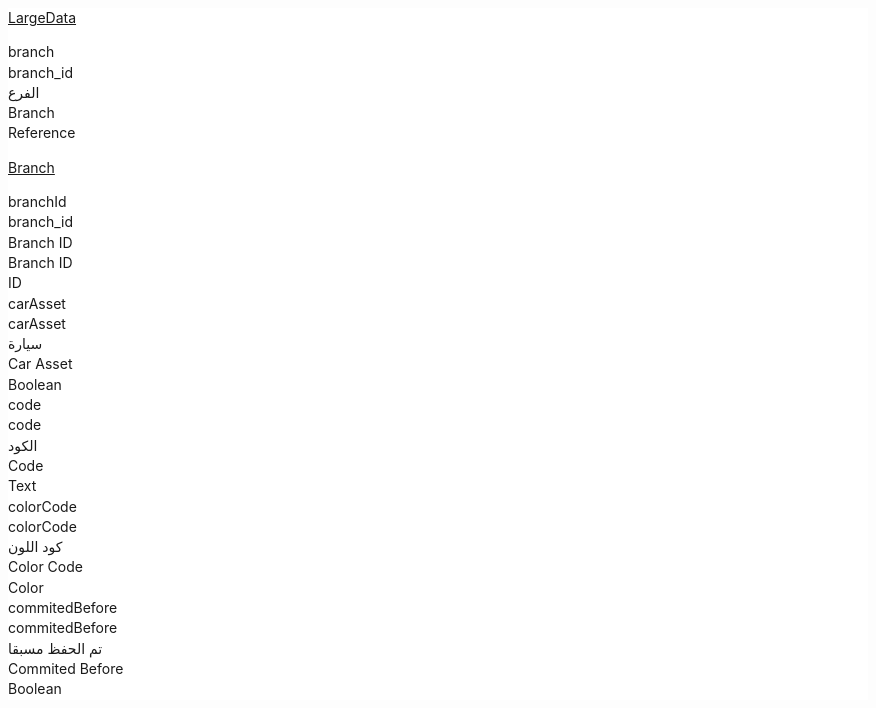  [LargeData](/entities/system-tables/LargeData.md) 
</div>
</div>

<div class="row searchable" id="branch">
<div class="cell" data-label="Property">branch</div>
<div class="cell" data-label="Column">branch_id</div>
<div class="cell" data-label="Arabic">الفرع</div>
<div class="cell" data-label="English">Branch</div>
<div class="cell" data-label="Type">Reference</div>
<div class="cell" data-label="Foreign Table">

 [Branch](/entities/basic/Branch.md) 
</div>
</div>

<div class="row searchable" id="branchId">
<div class="cell" data-label="Property">branchId</div>
<div class="cell" data-label="Column">branch_id</div>
<div class="cell" data-label="Arabic">Branch ID</div>
<div class="cell" data-label="English">Branch ID</div>
<div class="cell" data-label="Type">ID</div>

</div>

<div class="row searchable" id="carAsset">
<div class="cell" data-label="Property">carAsset</div>
<div class="cell" data-label="Column">carAsset</div>
<div class="cell" data-label="Arabic">سيارة</div>
<div class="cell" data-label="English">Car Asset</div>
<div class="cell" data-label="Type">Boolean</div>

</div>

<div class="row searchable" id="code">
<div class="cell" data-label="Property">code</div>
<div class="cell" data-label="Column">code</div>
<div class="cell" data-label="Arabic">الكود</div>
<div class="cell" data-label="English">Code</div>
<div class="cell" data-label="Type">Text</div>

</div>

<div class="row searchable" id="colorCode">
<div class="cell" data-label="Property">colorCode</div>
<div class="cell" data-label="Column">colorCode</div>
<div class="cell" data-label="Arabic">كود اللون</div>
<div class="cell" data-label="English">Color Code</div>
<div class="cell" data-label="Type">Color</div>

</div>

<div class="row searchable" id="commitedBefore">
<div class="cell" data-label="Property">commitedBefore</div>
<div class="cell" data-label="Column">commitedBefore</div>
<div class="cell" data-label="Arabic">تم الحفظ مسبقا</div>
<div class="cell" data-label="English">Commited Before</div>
<div class="cell" data-label="Type">Boolean</div>

